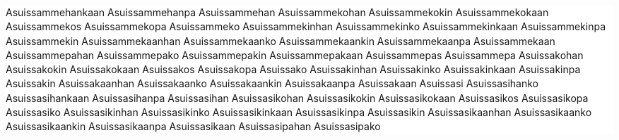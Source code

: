 Asuissammehankaan
Asuissammehanpa
Asuissammehan
Asuissammekohan
Asuissammekokin
Asuissammekokaan
Asuissammekos
Asuissammekopa
Asuissammeko
Asuissammekinhan
Asuissammekinko
Asuissammekinkaan
Asuissammekinpa
Asuissammekin
Asuissammekaanhan
Asuissammekaanko
Asuissammekaankin
Asuissammekaanpa
Asuissammekaan
Asuissammepahan
Asuissammepako
Asuissammepakin
Asuissammepakaan
Asuissammepas
Asuissammepa
Asuissakohan
Asuissakokin
Asuissakokaan
Asuissakos
Asuissakopa
Asuissako
Asuissakinhan
Asuissakinko
Asuissakinkaan
Asuissakinpa
Asuissakin
Asuissakaanhan
Asuissakaanko
Asuissakaankin
Asuissakaanpa
Asuissakaan
Asuissasi
Asuissasihanko
Asuissasihankaan
Asuissasihanpa
Asuissasihan
Asuissasikohan
Asuissasikokin
Asuissasikokaan
Asuissasikos
Asuissasikopa
Asuissasiko
Asuissasikinhan
Asuissasikinko
Asuissasikinkaan
Asuissasikinpa
Asuissasikin
Asuissasikaanhan
Asuissasikaanko
Asuissasikaankin
Asuissasikaanpa
Asuissasikaan
Asuissasipahan
Asuissasipako
